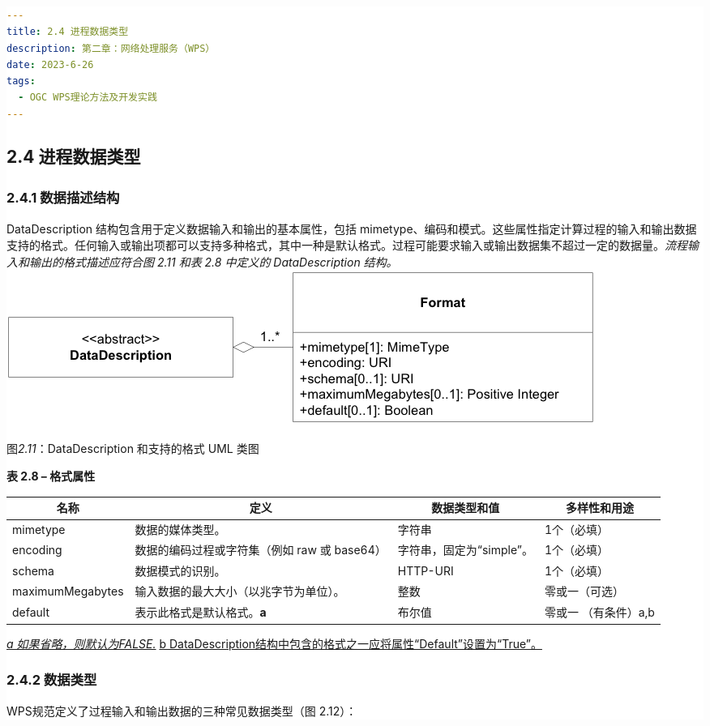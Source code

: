 ```yaml
---
title: 2.4 进程数据类型
description: 第二章：网络处理服务（WPS）
date: 2023-6-26
tags:
  - OGC WPS理论方法及开发实践
---
```


## 2.4 进程数据类型

### 2.4.1 数据描述结构

DataDescription 结构包含用于定义数据输入和输出的基本属性，包括 mimetype、编码和模式。这些属性指定计算过程的输入和输出数据支持的格式。任何输入或输出项都可以支持多种格式，其中一种是默认格式。过程可能要求输入或输出数据集不超过一定的数据量。*流程输入和输出的格式描述应符合图 2.11 和表 2.8 中定义的 DataDescription 结构。*
![](img/2.3进程数据类型/img-2023-06-26-17-32-48.png)

图*2.11*：DataDescription 和支持的格式 UML 类图



**表 2.8 – 格式属性**

| 名称             | 定义                                         | 数据类型和值             | 多样性和用途         |
| ---------------- | -------------------------------------------- | ------------------------ | -------------------- |
| mimetype         | 数据的媒体类型。                             | 字符串                   | 1个（必填）          |
| encoding         | 数据的编码过程或字符集（例如 raw 或 base64） | 字符串，固定为“simple”。 | 1个（必填）          |
| schema           | 数据模式的识别。                             | HTTP-URI                 | 1个（必填）          |
| maximumMegabytes | 输入数据的最大大小（以兆字节为单位）。       | 整数                     | 零或一（可选）       |
| default          | 表示此格式是默认格式。**a**                  | 布尔值                   | 零或一 （有条件）a,b |

*<u>a 如果省略，则默认为FALSE.</u>*
<u>b DataDescription结构中包含的格式之一应将属性“Default”设置为“True”。</u> 



### 2.4.2 数据类型

WPS规范定义了过程输入和输出数据的三种常见数据类型（图 2.12）：
